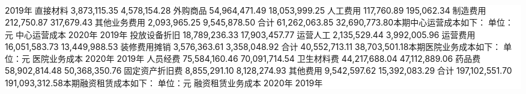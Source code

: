 2019年
直接材料
3,873,115.35
4,578,154.28
外购商品
54,964,471.49
18,053,999.25
人工费用
117,760.89
195,062.34
制造费用
212,750.87
317,679.43
其他业务费用
2,093,965.25
9,545,878.50
合计
61,262,063.85
32,690,773.80本期中心运营成本如下：
单位：元
中心运营成本
2020年
2019年
投放设备折旧
18,789,236.33
17,903,457.77
运营人工
2,135,529.44
3,992,005.96
运营费用
16,051,583.73
13,449,988.53
装修费用摊销
3,576,363.61
3,358,048.92
合计
40,552,713.11
38,703,501.18本期医院业务成本如下：
单位：元
医院业务成本
2020年
2019年
人员经费
75,584,160.46
70,091,714.54
卫生材料费
44,217,688.04
47,112,889.06
药品费
58,902,814.48
50,368,350.76
固定资产折旧费
8,855,291.10
8,128,274.93
其他费用
9,542,597.62
15,392,083.29
合计
197,102,551.70
191,093,312.58本期融资租赁成本如下：
单位：元
融资租赁业务成本
2020年
2019年